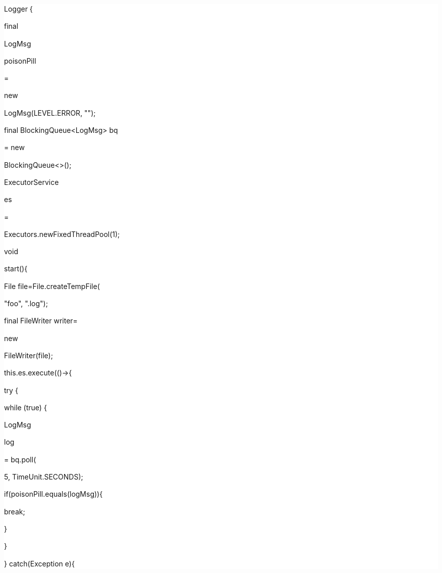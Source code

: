  Logger {

final 

 LogMsg 

 poisonPill 

 =

new 

 LogMsg(LEVEL.ERROR, "");

final BlockingQueue&lt;LogMsg&gt; bq

= new 

 BlockingQueue<>();

ExecutorService 

 es 

 =

Executors.newFixedThreadPool(1);

void 

 start(){

File file=File.createTempFile(

"foo", ".log");

final FileWriter writer=

new 

 FileWriter(file);

this.es.execute(()->{

try {

while (true) {

LogMsg 

 log 

 = bq.poll(

5, TimeUnit.SECONDS);

if(poisonPill.equals(logMsg)){

break;

}

}

} catch(Exception e){
